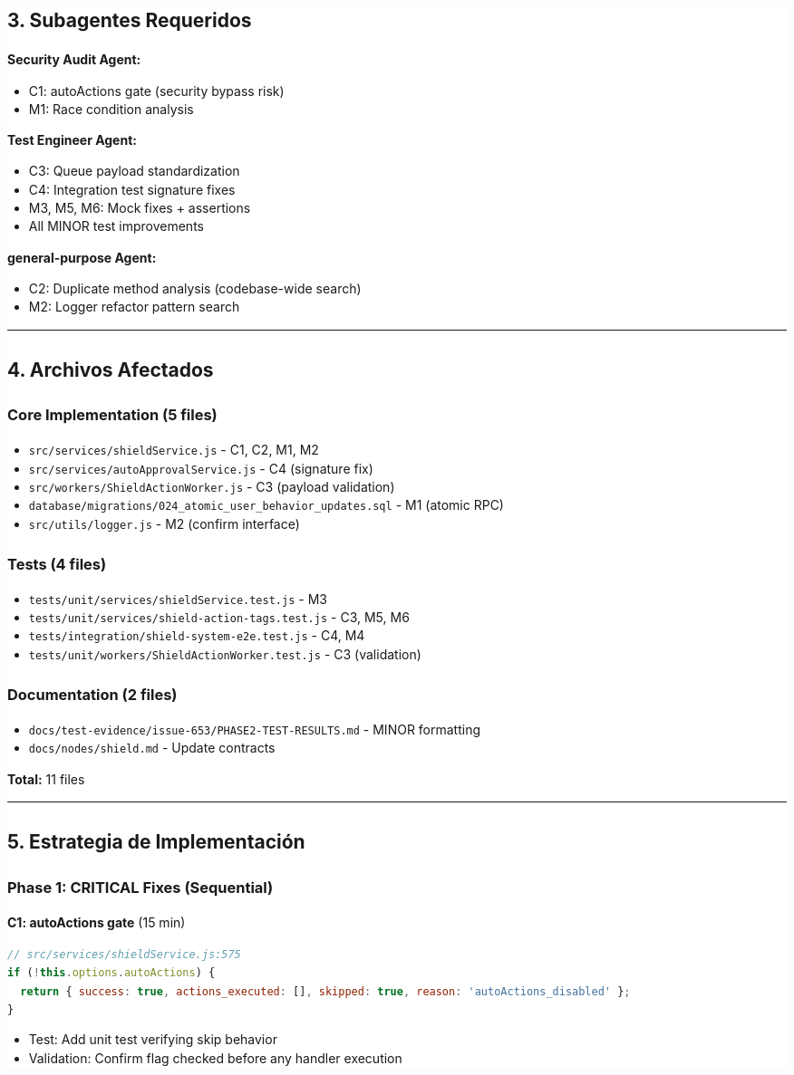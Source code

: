 
## 3. Subagentes Requeridos

**Security Audit Agent:**
- C1: autoActions gate (security bypass risk)
- M1: Race condition analysis

**Test Engineer Agent:**
- C3: Queue payload standardization
- C4: Integration test signature fixes
- M3, M5, M6: Mock fixes + assertions
- All MINOR test improvements

**general-purpose Agent:**
- C2: Duplicate method analysis (codebase-wide search)
- M2: Logger refactor pattern search

---

## 4. Archivos Afectados

### Core Implementation (5 files)
- `src/services/shieldService.js` - C1, C2, M1, M2
- `src/services/autoApprovalService.js` - C4 (signature fix)
- `src/workers/ShieldActionWorker.js` - C3 (payload validation)
- `database/migrations/024_atomic_user_behavior_updates.sql` - M1 (atomic RPC)
- `src/utils/logger.js` - M2 (confirm interface)

### Tests (4 files)
- `tests/unit/services/shieldService.test.js` - M3
- `tests/unit/services/shield-action-tags.test.js` - C3, M5, M6
- `tests/integration/shield-system-e2e.test.js` - C4, M4
- `tests/unit/workers/ShieldActionWorker.test.js` - C3 (validation)

### Documentation (2 files)
- `docs/test-evidence/issue-653/PHASE2-TEST-RESULTS.md` - MINOR formatting
- `docs/nodes/shield.md` - Update contracts

**Total:** 11 files

---

## 5. Estrategia de Implementación

### Phase 1: CRITICAL Fixes (Sequential)

**C1: autoActions gate** (15 min)
```javascript
// src/services/shieldService.js:575
if (!this.options.autoActions) {
  return { success: true, actions_executed: [], skipped: true, reason: 'autoActions_disabled' };
}
```
- Test: Add unit test verifying skip behavior
- Validation: Confirm flag checked before any handler execution
